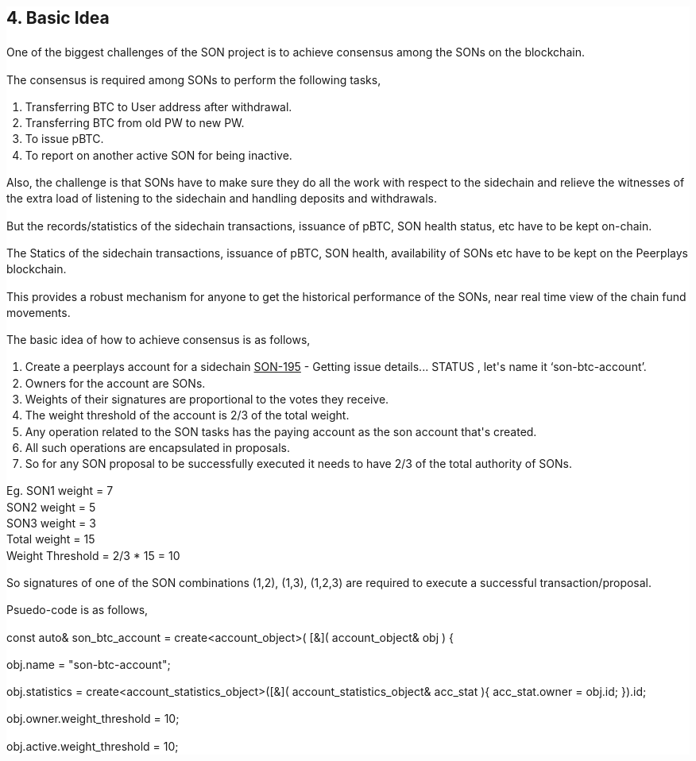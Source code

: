 ## 4. Basic Idea

One of the biggest challenges of the SON project is to achieve consensus among the SONs on the blockchain.

The consensus is required among SONs to perform the following tasks,

1. Transferring BTC to User address after withdrawal.
2. Transferring BTC from old PW to new PW.
3. To issue pBTC.
4. To report on another active SON for being inactive.

Also, the challenge is that SONs have to make sure they do all the work with respect to the sidechain and relieve the witnesses of the extra load of listening to the sidechain and handling deposits and withdrawals.

But the records/statistics of the sidechain transactions, issuance of pBTC, SON health status, etc have to be kept on-chain.

The Statics of the sidechain transactions, issuance of pBTC, SON health, availability of SONs etc have to be kept on the Peerplays blockchain.

This provides a robust mechanism for anyone to get the historical performance of the SONs, near real time view of the chain fund movements.

The basic idea of how to achieve consensus is as follows,

1. Create a peerplays account for a sidechain [SON-195](https://peerplays.atlassian.net/browse/SON-195) - Getting issue details... STATUS , let's name it ‘son-btc-account’.
2. Owners for the account are SONs.
3. Weights of their signatures are proportional to the votes they receive.
4. The weight threshold of the account is 2/3 of the total weight.
5. Any operation related to the SON tasks has the paying account as the son account that's created.
6. All such operations are encapsulated in proposals.
7. So for any SON proposal to be successfully executed it needs to have 2/3 of the total authority of SONs.

Eg. SON1 weight = 7  
SON2 weight = 5  
SON3 weight = 3  
Total weight = 15  
Weight Threshold = 2/3 \* 15 = 10

So signatures of one of the SON combinations \(1,2\), \(1,3\), \(1,2,3\) are required to execute a successful transaction/proposal.

Psuedo-code is as follows,

const auto& son\_btc\_account = create&lt;account\_object&gt;\( \[&\]\( account\_object& obj \) {

 obj.name = "son-btc-account";

 obj.statistics = create&lt;account\_statistics\_object&gt;\(\[&\]\( account\_statistics\_object& acc\_stat \){ acc\_stat.owner = obj.id; }\).id;

 obj.owner.weight\_threshold = 10;

 obj.active.weight\_threshold = 10;
